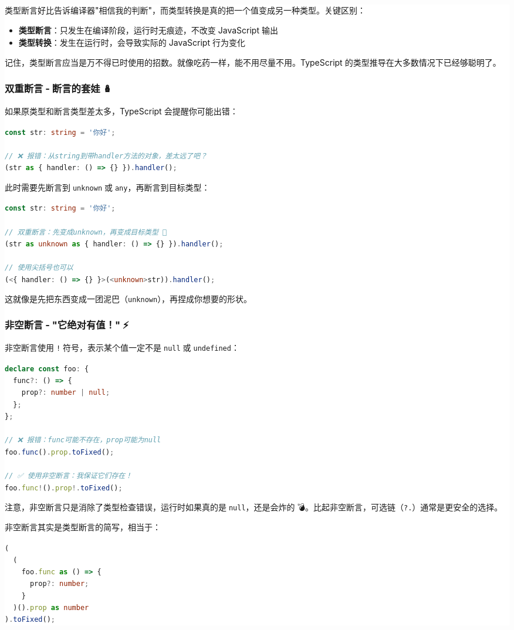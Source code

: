 类型断言好比告诉编译器"相信我的判断"，而类型转换是真的把一个值变成另一种类型。关键区别：

- **类型断言**：只发生在编译阶段，运行时无痕迹，不改变 JavaScript 输出
- **类型转换**：发生在运行时，会导致实际的 JavaScript 行为变化

记住，类型断言应当是万不得已时使用的招数。就像吃药一样，能不用尽量不用。TypeScript 的类型推导在大多数情况下已经够聪明了。

### 双重断言 - 断言的套娃 🪆

如果原类型和断言类型差太多，TypeScript 会提醒你可能出错：

```ts
const str: string = '你好';

// ❌ 报错：从string到带handler方法的对象，差太远了吧？
(str as { handler: () => {} }).handler();
```

此时需要先断言到 `unknown` 或 `any`，再断言到目标类型：

```ts
const str: string = '你好';

// 双重断言：先变成unknown，再变成目标类型 🔄
(str as unknown as { handler: () => {} }).handler();

// 使用尖括号也可以
(<{ handler: () => {} }>(<unknown>str)).handler();
```

这就像是先把东西变成一团泥巴（`unknown`），再捏成你想要的形状。

### 非空断言 - "它绝对有值！" ⚡

非空断言使用 `!` 符号，表示某个值一定不是 `null` 或 `undefined`：

```ts
declare const foo: {
  func?: () => {
    prop?: number | null;
  };
};

// ❌ 报错：func可能不存在，prop可能为null
foo.func().prop.toFixed();

// ✅ 使用非空断言：我保证它们存在！
foo.func!().prop!.toFixed();
```

注意，非空断言只是消除了类型检查错误，运行时如果真的是 `null`，还是会炸的 💣。比起非空断言，可选链（`?.`）通常是更安全的选择。

非空断言其实是类型断言的简写，相当于：

```ts
(
  (
    foo.func as () => {
      prop?: number;
    }
  )().prop as number
).toFixed();
```

